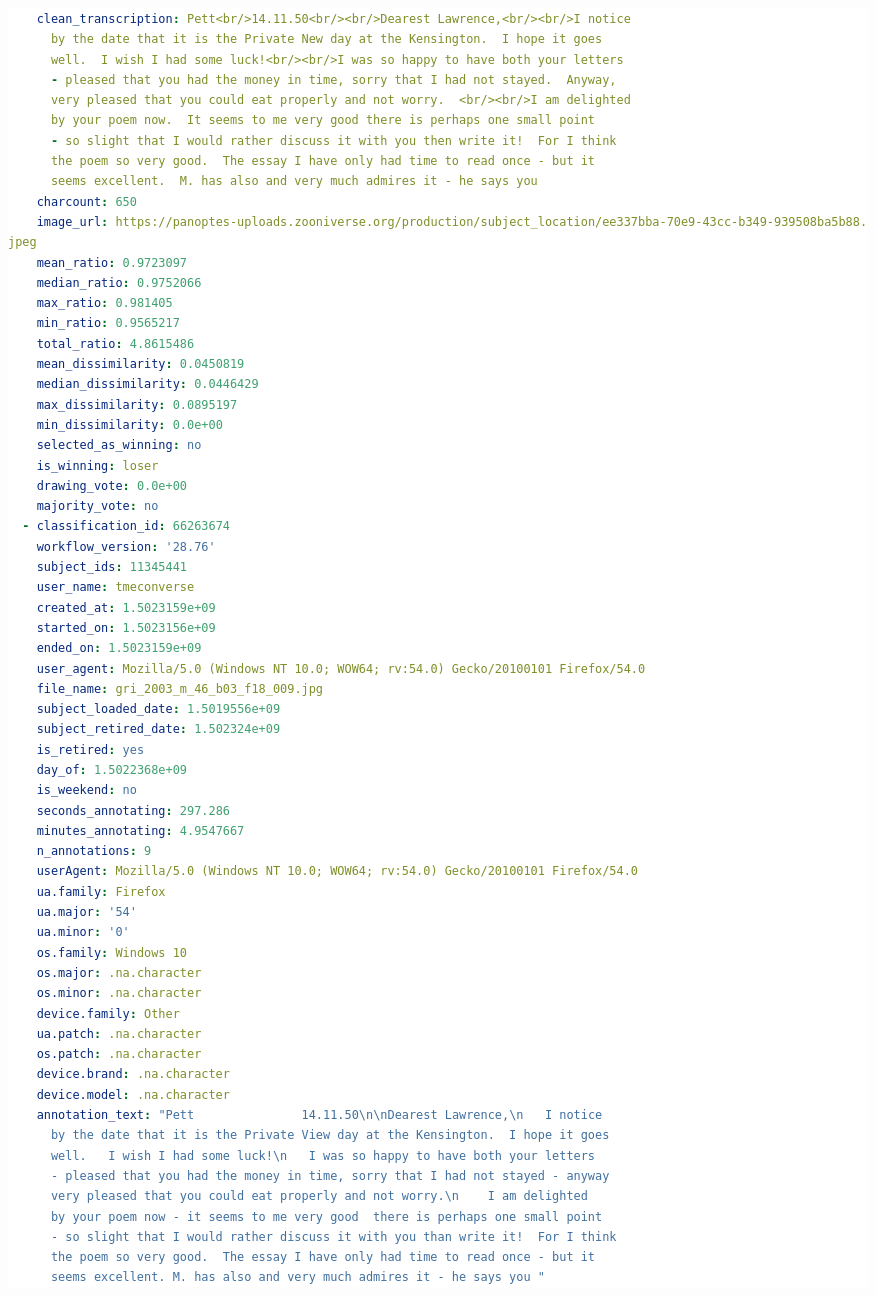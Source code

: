 ```yaml
    clean_transcription: Pett<br/>14.11.50<br/><br/>Dearest Lawrence,<br/><br/>I notice
      by the date that it is the Private New day at the Kensington.  I hope it goes
      well.  I wish I had some luck!<br/><br/>I was so happy to have both your letters
      - pleased that you had the money in time, sorry that I had not stayed.  Anyway,
      very pleased that you could eat properly and not worry.  <br/><br/>I am delighted
      by your poem now.  It seems to me very good there is perhaps one small point
      - so slight that I would rather discuss it with you then write it!  For I think
      the poem so very good.  The essay I have only had time to read once - but it
      seems excellent.  M. has also and very much admires it - he says you
    charcount: 650
    image_url: https://panoptes-uploads.zooniverse.org/production/subject_location/ee337bba-70e9-43cc-b349-939508ba5b88.jpeg
    mean_ratio: 0.9723097
    median_ratio: 0.9752066
    max_ratio: 0.981405
    min_ratio: 0.9565217
    total_ratio: 4.8615486
    mean_dissimilarity: 0.0450819
    median_dissimilarity: 0.0446429
    max_dissimilarity: 0.0895197
    min_dissimilarity: 0.0e+00
    selected_as_winning: no
    is_winning: loser
    drawing_vote: 0.0e+00
    majority_vote: no
  - classification_id: 66263674
    workflow_version: '28.76'
    subject_ids: 11345441
    user_name: tmeconverse
    created_at: 1.5023159e+09
    started_on: 1.5023156e+09
    ended_on: 1.5023159e+09
    user_agent: Mozilla/5.0 (Windows NT 10.0; WOW64; rv:54.0) Gecko/20100101 Firefox/54.0
    file_name: gri_2003_m_46_b03_f18_009.jpg
    subject_loaded_date: 1.5019556e+09
    subject_retired_date: 1.502324e+09
    is_retired: yes
    day_of: 1.5022368e+09
    is_weekend: no
    seconds_annotating: 297.286
    minutes_annotating: 4.9547667
    n_annotations: 9
    userAgent: Mozilla/5.0 (Windows NT 10.0; WOW64; rv:54.0) Gecko/20100101 Firefox/54.0
    ua.family: Firefox
    ua.major: '54'
    ua.minor: '0'
    os.family: Windows 10
    os.major: .na.character
    os.minor: .na.character
    device.family: Other
    ua.patch: .na.character
    os.patch: .na.character
    device.brand: .na.character
    device.model: .na.character
    annotation_text: "Pett               14.11.50\n\nDearest Lawrence,\n   I notice
      by the date that it is the Private View day at the Kensington.  I hope it goes
      well.   I wish I had some luck!\n   I was so happy to have both your letters
      - pleased that you had the money in time, sorry that I had not stayed - anyway
      very pleased that you could eat properly and not worry.\n    I am delighted
      by your poem now - it seems to me very good  there is perhaps one small point
      - so slight that I would rather discuss it with you than write it!  For I think
      the poem so very good.  The essay I have only had time to read once - but it
      seems excellent. M. has also and very much admires it - he says you "
```